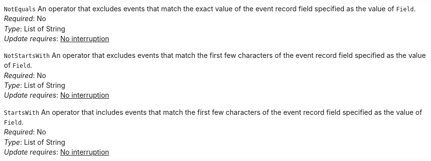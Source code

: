 `NotEquals`  <a name="cfn-cloudtrail-trail-advancedfieldselector-notequals"></a>
 An operator that excludes events that match the exact value of the event record field specified as the value of `Field`\.   
*Required*: No  
*Type*: List of String  
*Update requires*: [No interruption](https://docs.aws.amazon.com/AWSCloudFormation/latest/UserGuide/using-cfn-updating-stacks-update-behaviors.html#update-no-interrupt)

`NotStartsWith`  <a name="cfn-cloudtrail-trail-advancedfieldselector-notstartswith"></a>
 An operator that excludes events that match the first few characters of the event record field specified as the value of `Field`\.   
*Required*: No  
*Type*: List of String  
*Update requires*: [No interruption](https://docs.aws.amazon.com/AWSCloudFormation/latest/UserGuide/using-cfn-updating-stacks-update-behaviors.html#update-no-interrupt)

`StartsWith`  <a name="cfn-cloudtrail-trail-advancedfieldselector-startswith"></a>
An operator that includes events that match the first few characters of the event record field specified as the value of `Field`\.  
*Required*: No  
*Type*: List of String  
*Update requires*: [No interruption](https://docs.aws.amazon.com/AWSCloudFormation/latest/UserGuide/using-cfn-updating-stacks-update-behaviors.html#update-no-interrupt)